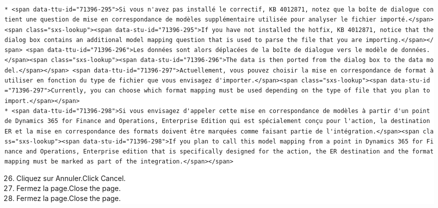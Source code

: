     * <span data-ttu-id="71396-295">Si vous n'avez pas installé le correctif, KB 4012871, notez que la boîte de dialogue contient une question de mise en correspondance de modèles supplémentaire utilisée pour analyser le fichier importé.</span><span class="sxs-lookup"><span data-stu-id="71396-295">If you have not installed the hotfix, KB 4012871, notice that the dialog box contains an additional model mapping question that is used to parse the file that you are importing.</span></span> <span data-ttu-id="71396-296">Les données sont alors déplacées de la boîte de dialogue vers le modèle de données.</span><span class="sxs-lookup"><span data-stu-id="71396-296">The data is then ported from the dialog box to the data model.</span></span> <span data-ttu-id="71396-297">Actuellement, vous pouvez choisir la mise en correspondance de format à utiliser en fonction du type de fichier que vous envisagez d'importer.</span><span class="sxs-lookup"><span data-stu-id="71396-297">Currently, you can choose which format mapping must be used depending on the type of file that you plan to import.</span></span>  
    * <span data-ttu-id="71396-298">Si vous envisagez d'appeler cette mise en correspondance de modèles à partir d'un point de Dynamics 365 for Finance and Operations, Enterprise Edition qui est spécialement conçu pour l'action, la destination ER et la mise en correspondance des formats doivent être marquées comme faisant partie de l'intégration.</span><span class="sxs-lookup"><span data-stu-id="71396-298">If you plan to call this model mapping from a point in Dynamics 365 for Finance and Operations, Enterprise edition that is specifically designed for the action, the ER destination and the format mapping must be marked as part of the integration.</span></span>  
26. <span data-ttu-id="71396-299">Cliquez sur Annuler.</span><span class="sxs-lookup"><span data-stu-id="71396-299">Click Cancel.</span></span>
27. <span data-ttu-id="71396-300">Fermez la page.</span><span class="sxs-lookup"><span data-stu-id="71396-300">Close the page.</span></span>
28. <span data-ttu-id="71396-301">Fermez la page.</span><span class="sxs-lookup"><span data-stu-id="71396-301">Close the page.</span></span>

